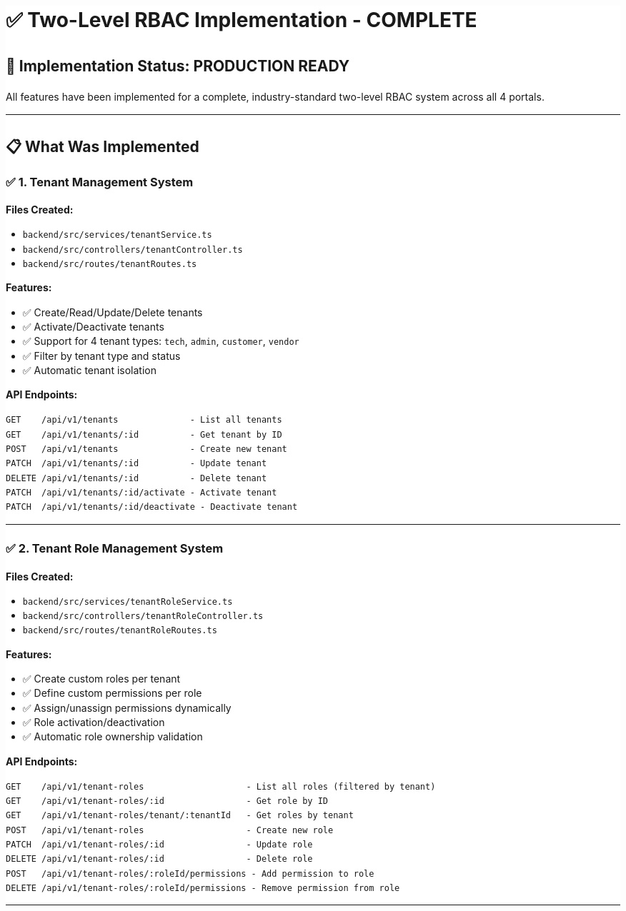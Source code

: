 # ✅ Two-Level RBAC Implementation - COMPLETE

## 🎉 Implementation Status: PRODUCTION READY

All features have been implemented for a complete, industry-standard two-level RBAC system across all 4 portals.

---

## 📋 What Was Implemented

### ✅ 1. Tenant Management System
**Files Created:**
- `backend/src/services/tenantService.ts`
- `backend/src/controllers/tenantController.ts`
- `backend/src/routes/tenantRoutes.ts`

**Features:**
- ✅ Create/Read/Update/Delete tenants
- ✅ Activate/Deactivate tenants
- ✅ Support for 4 tenant types: `tech`, `admin`, `customer`, `vendor`
- ✅ Filter by tenant type and status
- ✅ Automatic tenant isolation

**API Endpoints:**
```
GET    /api/v1/tenants              - List all tenants
GET    /api/v1/tenants/:id          - Get tenant by ID
POST   /api/v1/tenants              - Create new tenant
PATCH  /api/v1/tenants/:id          - Update tenant
DELETE /api/v1/tenants/:id          - Delete tenant
PATCH  /api/v1/tenants/:id/activate - Activate tenant
PATCH  /api/v1/tenants/:id/deactivate - Deactivate tenant
```

---

### ✅ 2. Tenant Role Management System
**Files Created:**
- `backend/src/services/tenantRoleService.ts`
- `backend/src/controllers/tenantRoleController.ts`
- `backend/src/routes/tenantRoleRoutes.ts`

**Features:**
- ✅ Create custom roles per tenant
- ✅ Define custom permissions per role
- ✅ Assign/unassign permissions dynamically
- ✅ Role activation/deactivation
- ✅ Automatic role ownership validation

**API Endpoints:**
```
GET    /api/v1/tenant-roles                    - List all roles (filtered by tenant)
GET    /api/v1/tenant-roles/:id                - Get role by ID
GET    /api/v1/tenant-roles/tenant/:tenantId   - Get roles by tenant
POST   /api/v1/tenant-roles                    - Create new role
PATCH  /api/v1/tenant-roles/:id                - Update role
DELETE /api/v1/tenant-roles/:id                - Delete role
POST   /api/v1/tenant-roles/:roleId/permissions - Add permission to role
DELETE /api/v1/tenant-roles/:roleId/permissions - Remove permission from role
```

---